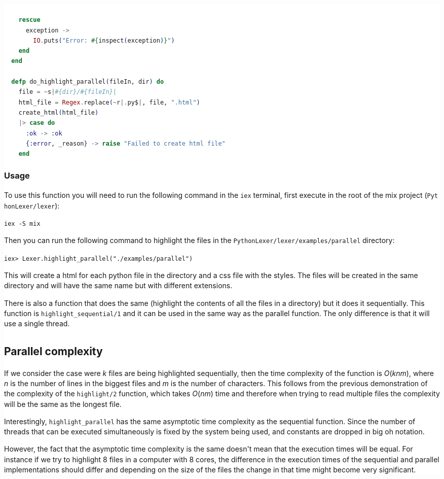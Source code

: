 ```elixir
    
    rescue
      exception ->
        IO.puts("Error: #{inspect(exception)}")
    end
  end

  defp do_highlight_parallel(fileIn, dir) do
    file = ~s|#{dir}/#{fileIn}|
    html_file = Regex.replace(~r|.py$|, file, ".html")
    create_html(html_file)
    |> case do
      :ok -> :ok
      {:error, _reason} -> raise "Failed to create html file"
    end

```
### Usage

To use this function you will need to run the following command in the `iex` terminal, first execute in the root of the mix project (`PythonLexer/lexer`):

```
iex -S mix
```
Then you can run the following command to highlight the files in the `PythonLexer/lexer/examples/parallel` directory:

```
iex> Lexer.highlight_parallel("./examples/parallel")
```
This will create a html for each python file in the directory and a css file with the styles. The files will be created in the same directory and will have the same name but with different extensions.

There is also a function that does the same (highlight the contents of all the files in a directory) but it does it sequentially. This function is `highlight_sequential/1` and it can be used in the same way as the parallel function. The only difference is that it will use a single thread.

## Parallel complexity

If we consider the case were $k$ files are being highlighted sequentially, then the time complexity of the function is $O(knm)$, where $n$ is the number of lines in the biggest files and $m$ is the number of characters. This follows from the previous demonstration of the complexity of the `highlight/2` function, which takes $O(nm)$ time and therefore when trying to read multiple files the complexity will be the same as the longest file.

Interestingly, `highlight_parallel` has the same asymptotic time complexity as the sequential function. Since the number of threads that can be executed simultaneously is fixed by the system being used, and constants are dropped in big oh notation. 

However, the fact that the asymptotic time complexity is the same doesn't mean that the execution times will be equal. For instance if we try to highlight 8 files in a computer with 8 cores, the difference in the execution times of the sequential and parallel implementations should differ and depending on the size of the files the change in that time might become very significant.
